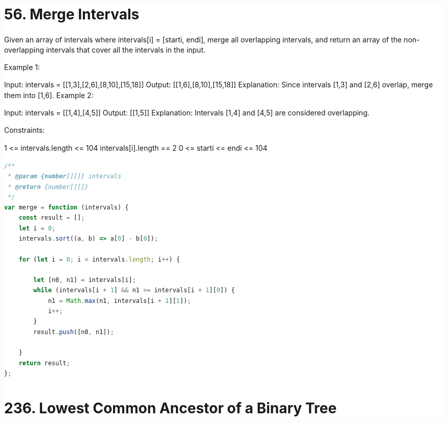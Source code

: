 ```js

```


# 56. Merge Intervals

Given an array of intervals where intervals[i] = [starti, endi], merge all overlapping intervals, and return an array of the non-overlapping intervals that cover all the intervals in the input.

 

Example 1:

Input: intervals = [[1,3],[2,6],[8,10],[15,18]]
Output: [[1,6],[8,10],[15,18]]
Explanation: Since intervals [1,3] and [2,6] overlap, merge them into [1,6].
Example 2:

Input: intervals = [[1,4],[4,5]]
Output: [[1,5]]
Explanation: Intervals [1,4] and [4,5] are considered overlapping.
 

Constraints:

1 <= intervals.length <= 104
intervals[i].length == 2
0 <= starti <= endi <= 104

```js
/**
 * @param {number[][]} intervals
 * @return {number[][]}
 */
var merge = function (intervals) {
    const result = [];
    let i = 0;
    intervals.sort((a, b) => a[0] - b[0]);

    for (let i = 0; i < intervals.length; i++) {

        let [n0, n1] = intervals[i];
        while (intervals[i + 1] && n1 >= intervals[i + 1][0]) {
            n1 = Math.max(n1, intervals[i + 1][1]);
            i++;
        }
        result.push([n0, n1]);

    }
    return result;
};
```

# 236. Lowest Common Ancestor of a Binary Tree
